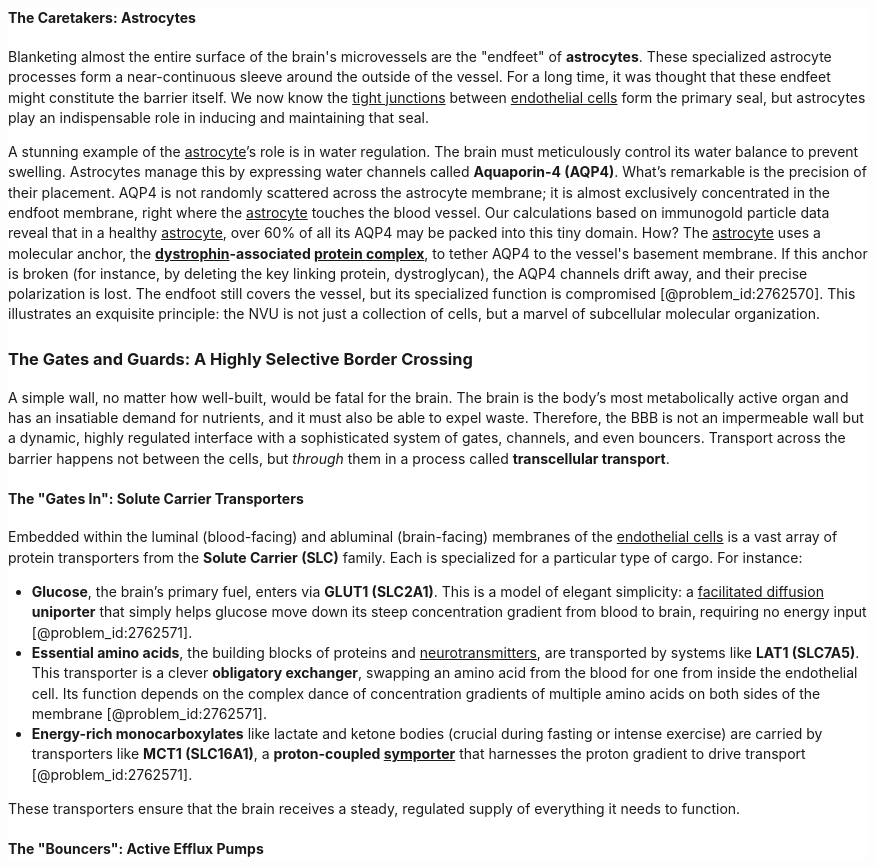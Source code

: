 #### The Caretakers: Astrocytes

Blanketing almost the entire surface of the brain's microvessels are the "endfeet" of **astrocytes**. These specialized astrocyte processes form a near-continuous sleeve around the outside of the vessel. For a long time, it was thought that these endfeet might constitute the barrier itself. We now know the [tight junctions](@article_id:143045) between [endothelial cells](@article_id:262390) form the primary seal, but astrocytes play an indispensable role in inducing and maintaining that seal.

A stunning example of the [astrocyte](@article_id:190009)’s role is in water regulation. The brain must meticulously control its water balance to prevent swelling. Astrocytes manage this by expressing water channels called **Aquaporin-4 (AQP4)**. What’s remarkable is the precision of their placement. AQP4 is not randomly scattered across the astrocyte membrane; it is almost exclusively concentrated in the endfoot membrane, right where the [astrocyte](@article_id:190009) touches the blood vessel. Our calculations based on immunogold particle data reveal that in a healthy [astrocyte](@article_id:190009), over $60\%$ of all its AQP4 may be packed into this tiny domain. How? The [astrocyte](@article_id:190009) uses a molecular anchor, the **[dystrophin](@article_id:154971)-associated [protein complex](@article_id:187439)**, to tether AQP4 to the vessel's basement membrane. If this anchor is broken (for instance, by deleting the key linking protein, dystroglycan), the AQP4 channels drift away, and their precise polarization is lost. The endfoot still covers the vessel, but its specialized function is compromised [@problem_id:2762570]. This illustrates an exquisite principle: the NVU is not just a collection of cells, but a marvel of subcellular molecular organization.

### The Gates and Guards: A Highly Selective Border Crossing

A simple wall, no matter how well-built, would be fatal for the brain. The brain is the body’s most metabolically active organ and has an insatiable demand for nutrients, and it must also be able to expel waste. Therefore, the BBB is not an impermeable wall but a dynamic, highly regulated interface with a sophisticated system of gates, channels, and even bouncers. Transport across the barrier happens not between the cells, but *through* them in a process called **transcellular transport**.

#### The "Gates In": Solute Carrier Transporters

Embedded within the luminal (blood-facing) and abluminal (brain-facing) membranes of the [endothelial cells](@article_id:262390) is a vast array of protein transporters from the **Solute Carrier (SLC)** family. Each is specialized for a particular type of cargo. For instance:
- **Glucose**, the brain’s primary fuel, enters via **GLUT1 (SLC2A1)**. This is a model of elegant simplicity: a [facilitated diffusion](@article_id:136489) **uniporter** that simply helps glucose move down its steep concentration gradient from blood to brain, requiring no energy input [@problem_id:2762571].
- **Essential amino acids**, the building blocks of proteins and [neurotransmitters](@article_id:156019), are transported by systems like **LAT1 (SLC7A5)**. This transporter is a clever **obligatory exchanger**, swapping an amino acid from the blood for one from inside the endothelial cell. Its function depends on the complex dance of concentration gradients of multiple amino acids on both sides of the membrane [@problem_id:2762571].
- **Energy-rich monocarboxylates** like lactate and ketone bodies (crucial during fasting or intense exercise) are carried by transporters like **MCT1 (SLC16A1)**, a **proton-coupled [symporter](@article_id:138596)** that harnesses the proton gradient to drive transport [@problem_id:2762571].

These transporters ensure that the brain receives a steady, regulated supply of everything it needs to function.

#### The "Bouncers": Active Efflux Pumps
